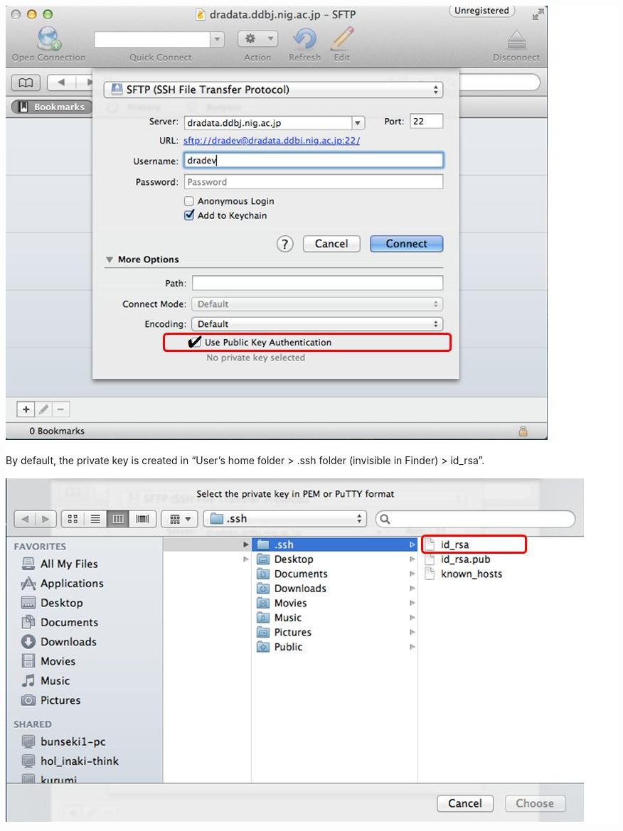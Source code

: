 <a href="/assets/images/books/Cyberduck_3.jpg" title="key_authentication" class="group1"><img src="/assets/images/books/Cyberduck_3.jpg" alt="key_authentication" title="key_authentication" class="w300"></a>

By default, the private key is created in “User’s home folder > .ssh
folder (invisible in Finder) > id_rsa”.

<a href="/assets/images/books/Cyberduck_4.jpg" title="private_key" class="group1"><img src="/assets/images/books/Cyberduck_4.jpg" alt="private_key" title="private_key" class="w300"></a>

